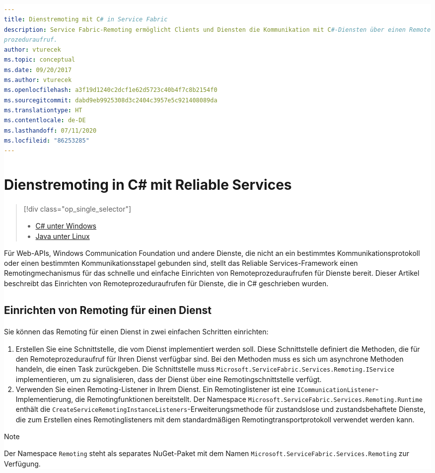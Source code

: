 ```yaml
---
title: Dienstremoting mit C# in Service Fabric
description: Service Fabric-Remoting ermöglicht Clients und Diensten die Kommunikation mit C#-Diensten über einen Remoteprozeduraufruf.
author: vturecek
ms.topic: conceptual
ms.date: 09/20/2017
ms.author: vturecek
ms.openlocfilehash: a3f19d1240c2dcf1e62d5723c40b4f7c8b2154f0
ms.sourcegitcommit: dabd9eb9925308d3c2404c3957e5c921408089da
ms.translationtype: HT
ms.contentlocale: de-DE
ms.lasthandoff: 07/11/2020
ms.locfileid: "86253285"
---
```

# <a name="service-remoting-in-c-with-reliable-services"></a>Dienstremoting in C# mit Reliable Services

> [!div class="op_single_selector"]
> * [C# unter Windows](service-fabric-reliable-services-communication-remoting.md)
> * [Java unter Linux](service-fabric-reliable-services-communication-remoting-java.md)
>
>

Für Web-APIs, Windows Communication Foundation und andere Dienste, die nicht an ein bestimmtes Kommunikationsprotokoll oder einen bestimmten Kommunikationsstapel gebunden sind, stellt das Reliable Services-Framework einen Remotingmechanismus für das schnelle und einfache Einrichten von Remoteprozeduraufrufen für Dienste bereit. Dieser Artikel beschreibt das Einrichten von Remoteprozeduraufrufen für Dienste, die in C# geschrieben wurden.

## <a name="set-up-remoting-on-a-service"></a>Einrichten von Remoting für einen Dienst

Sie können das Remoting für einen Dienst in zwei einfachen Schritten einrichten:

1. Erstellen Sie eine Schnittstelle, die vom Dienst implementiert werden soll. Diese Schnittstelle definiert die Methoden, die für den Remoteprozeduraufruf für Ihren Dienst verfügbar sind. Bei den Methoden muss es sich um asynchrone Methoden handeln, die einen Task zurückgeben. Die Schnittstelle muss `Microsoft.ServiceFabric.Services.Remoting.IService` implementieren, um zu signalisieren, dass der Dienst über eine Remotingschnittstelle verfügt.
2. Verwenden Sie einen Remoting-Listener in Ihrem Dienst. Ein Remotinglistener ist eine `ICommunicationListener`-Implementierung, die Remotingfunktionen bereitstellt. Der Namespace `Microsoft.ServiceFabric.Services.Remoting.Runtime` enthält die `CreateServiceRemotingInstanceListeners`-Erweiterungsmethode für zustandslose und zustandsbehaftete Dienste, die zum Erstellen eines Remotinglisteners mit dem standardmäßigen Remotingtransportprotokoll verwendet werden kann.

>[!NOTE]
>Der Namespace `Remoting` steht als separates NuGet-Paket mit dem Namen `Microsoft.ServiceFabric.Services.Remoting` zur Verfügung.
